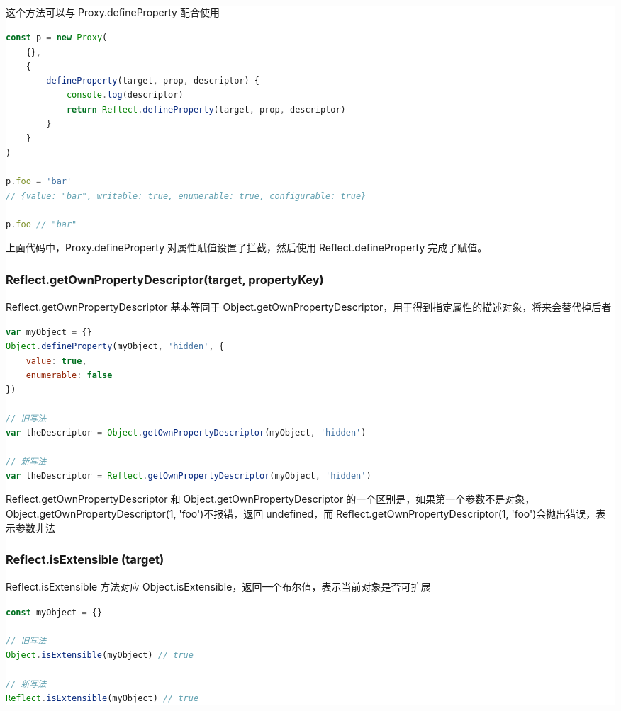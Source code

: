 ```js
```

这个方法可以与 Proxy.defineProperty 配合使用

```js
const p = new Proxy(
	{},
	{
		defineProperty(target, prop, descriptor) {
			console.log(descriptor)
			return Reflect.defineProperty(target, prop, descriptor)
		}
	}
)

p.foo = 'bar'
// {value: "bar", writable: true, enumerable: true, configurable: true}

p.foo // "bar"
```

上面代码中，Proxy.defineProperty 对属性赋值设置了拦截，然后使用 Reflect.defineProperty 完成了赋值。

### Reflect.getOwnPropertyDescriptor(target, propertyKey)

Reflect.getOwnPropertyDescriptor 基本等同于 Object.getOwnPropertyDescriptor，用于得到指定属性的描述对象，将来会替代掉后者

```js
var myObject = {}
Object.defineProperty(myObject, 'hidden', {
	value: true,
	enumerable: false
})

// 旧写法
var theDescriptor = Object.getOwnPropertyDescriptor(myObject, 'hidden')

// 新写法
var theDescriptor = Reflect.getOwnPropertyDescriptor(myObject, 'hidden')
```

Reflect.getOwnPropertyDescriptor 和 Object.getOwnPropertyDescriptor 的一个区别是，如果第一个参数不是对象，Object.getOwnPropertyDescriptor(1, 'foo')不报错，返回 undefined，而 Reflect.getOwnPropertyDescriptor(1, 'foo')会抛出错误，表示参数非法

### Reflect.isExtensible (target)

Reflect.isExtensible 方法对应 Object.isExtensible，返回一个布尔值，表示当前对象是否可扩展

```js
const myObject = {}

// 旧写法
Object.isExtensible(myObject) // true

// 新写法
Reflect.isExtensible(myObject) // true
```
